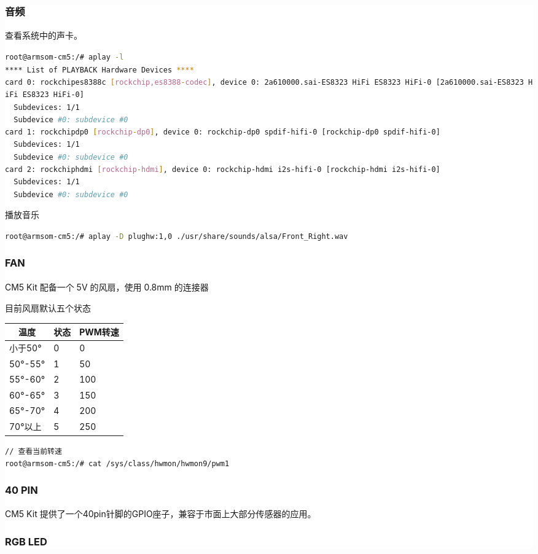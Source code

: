 ### 音频

查看系统中的声卡。

```bash
root@armsom-cm5:/# aplay -l
**** List of PLAYBACK Hardware Devices ****
card 0: rockchipes8388c [rockchip,es8388-codec], device 0: 2a610000.sai-ES8323 HiFi ES8323 HiFi-0 [2a610000.sai-ES8323 HiFi ES8323 HiFi-0]
  Subdevices: 1/1
  Subdevice #0: subdevice #0
card 1: rockchipdp0 [rockchip-dp0], device 0: rockchip-dp0 spdif-hifi-0 [rockchip-dp0 spdif-hifi-0]
  Subdevices: 1/1
  Subdevice #0: subdevice #0
card 2: rockchiphdmi [rockchip-hdmi], device 0: rockchip-hdmi i2s-hifi-0 [rockchip-hdmi i2s-hifi-0]
  Subdevices: 1/1
  Subdevice #0: subdevice #0
```

播放音乐

```bash
root@armsom-cm5:/# aplay -D plughw:1,0 ./usr/share/sounds/alsa/Front_Right.wav
```

### FAN

CM5 Kit 配备一个 5V 的风扇，使用 0.8mm 的连接器

目前风扇默认五个状态

| 温度       | 状态  | PWM转速 |
| --------------- | ----- | ------ |
| 小于50° | 0 | 0 |
| 50°-55°  | 1 | 50 |
| 55°-60° | 2 | 100 |
| 60°-65° | 3 | 150 |
| 65°-70° | 4 | 200 |
| 70°以上 | 5 | 250 |

```
// 查看当前转速 
root@armsom-cm5:/# cat /sys/class/hwmon/hwmon9/pwm1
```

### 40 PIN

CM5 Kit 提供了一个40pin针脚的GPIO座子，兼容于市面上大部分传感器的应用。

### RGB LED

